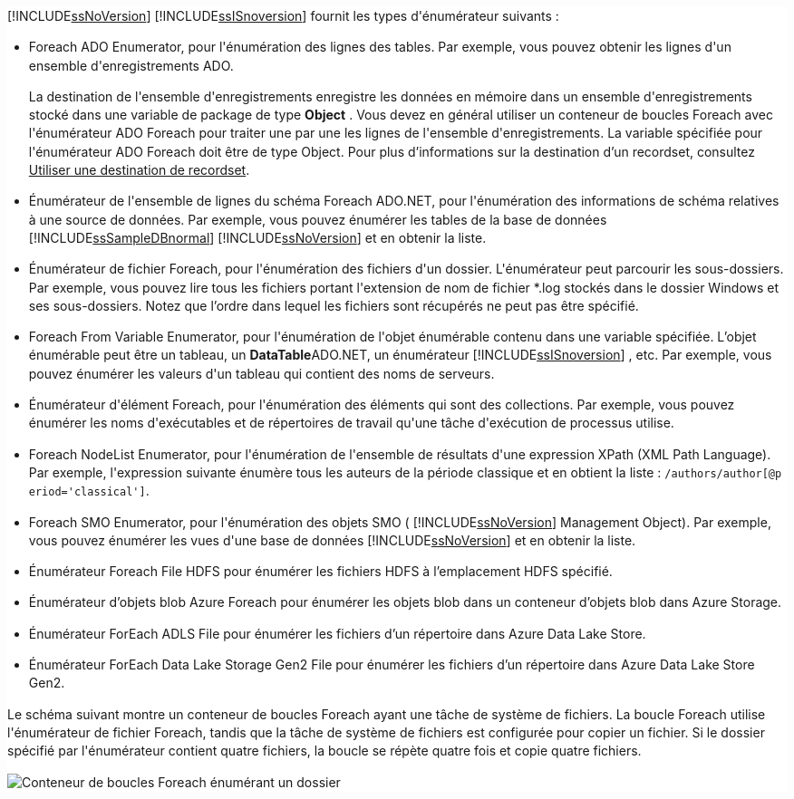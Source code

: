  [!INCLUDE[ssNoVersion](../../includes/ssnoversion-md.md)] [!INCLUDE[ssISnoversion](../../includes/ssisnoversion-md.md)] fournit les types d'énumérateur suivants :  
  
-   Foreach ADO Enumerator, pour l'énumération des lignes des tables. Par exemple, vous pouvez obtenir les lignes d'un ensemble d'enregistrements ADO.  
  
     La destination de l'ensemble d'enregistrements enregistre les données en mémoire dans un ensemble d'enregistrements stocké dans une variable de package de type **Object** . Vous devez en général utiliser un conteneur de boucles Foreach avec l'énumérateur ADO Foreach pour traiter une par une les lignes de l'ensemble d'enregistrements. La variable spécifiée pour l'énumérateur ADO Foreach doit être de type Object. Pour plus d’informations sur la destination d’un recordset, consultez [Utiliser une destination de recordset](../../integration-services/data-flow/use-a-recordset-destination.md).  
  
-   Énumérateur de l'ensemble de lignes du schéma Foreach ADO.NET, pour l'énumération des informations de schéma relatives à une source de données. Par exemple, vous pouvez énumérer les tables de la base de données [!INCLUDE[ssSampleDBnormal](../../includes/sssampledbnormal-md.md)] [!INCLUDE[ssNoVersion](../../includes/ssnoversion-md.md)] et en obtenir la liste.  
  
-   Énumérateur de fichier Foreach, pour l'énumération des fichiers d'un dossier. L'énumérateur peut parcourir les sous-dossiers. Par exemple, vous pouvez lire tous les fichiers portant l'extension de nom de fichier *.log stockés dans le dossier Windows et ses sous-dossiers. Notez que l’ordre dans lequel les fichiers sont récupérés ne peut pas être spécifié.  
  
-   Foreach From Variable Enumerator, pour l'énumération de l'objet énumérable contenu dans une variable spécifiée. L’objet énumérable peut être un tableau, un **DataTable**ADO.NET, un énumérateur [!INCLUDE[ssISnoversion](../../includes/ssisnoversion-md.md)] , etc. Par exemple, vous pouvez énumérer les valeurs d'un tableau qui contient des noms de serveurs.  
  
-   Énumérateur d'élément Foreach, pour l'énumération des éléments qui sont des collections. Par exemple, vous pouvez énumérer les noms d'exécutables et de répertoires de travail qu'une tâche d'exécution de processus utilise.  
  
-   Foreach NodeList Enumerator, pour l'énumération de l'ensemble de résultats d'une expression XPath (XML Path Language). Par exemple, l'expression suivante énumère tous les auteurs de la période classique et en obtient la liste : `/authors/author[@period='classical']`.  
  
-   Foreach SMO Enumerator, pour l'énumération des objets SMO ( [!INCLUDE[ssNoVersion](../../includes/ssnoversion-md.md)] Management Object). Par exemple, vous pouvez énumérer les vues d'une base de données [!INCLUDE[ssNoVersion](../../includes/ssnoversion-md.md)] et en obtenir la liste.  
  
-   Énumérateur Foreach File HDFS pour énumérer les fichiers HDFS à l’emplacement HDFS spécifié.  
  
-   Énumérateur d’objets blob Azure Foreach pour énumérer les objets blob dans un conteneur d’objets blob dans Azure Storage.  

-   Énumérateur ForEach ADLS File pour énumérer les fichiers d’un répertoire dans Azure Data Lake Store.

-   Énumérateur ForEach Data Lake Storage Gen2 File pour énumérer les fichiers d’un répertoire dans Azure Data Lake Store Gen2.
  
 Le schéma suivant montre un conteneur de boucles Foreach ayant une tâche de système de fichiers. La boucle Foreach utilise l'énumérateur de fichier Foreach, tandis que la tâche de système de fichiers est configurée pour copier un fichier. Si le dossier spécifié par l'énumérateur contient quatre fichiers, la boucle se répète quatre fois et copie quatre fichiers.  
  
 ![Conteneur de boucles Foreach énumérant un dossier](../../integration-services/control-flow/media/ssis-foreachloop.gif "Conteneur de boucles Foreach énumérant un dossier")  
  